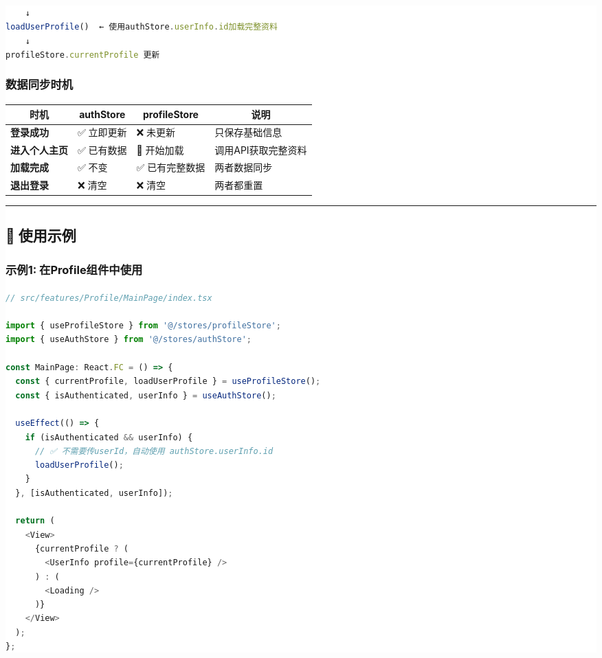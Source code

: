 ```typescript
    ↓
loadUserProfile()  ← 使用authStore.userInfo.id加载完整资料
    ↓
profileStore.currentProfile 更新
```

### 数据同步时机

| 时机 | authStore | profileStore | 说明 |
|------|-----------|--------------|------|
| **登录成功** | ✅ 立即更新 | ❌ 未更新 | 只保存基础信息 |
| **进入个人主页** | ✅ 已有数据 | 🔄 开始加载 | 调用API获取完整资料 |
| **加载完成** | ✅ 不变 | ✅ 已有完整数据 | 两者数据同步 |
| **退出登录** | ❌ 清空 | ❌ 清空 | 两者都重置 |

---

## 📖 使用示例

### 示例1: 在Profile组件中使用

```typescript
// src/features/Profile/MainPage/index.tsx

import { useProfileStore } from '@/stores/profileStore';
import { useAuthStore } from '@/stores/authStore';

const MainPage: React.FC = () => {
  const { currentProfile, loadUserProfile } = useProfileStore();
  const { isAuthenticated, userInfo } = useAuthStore();
  
  useEffect(() => {
    if (isAuthenticated && userInfo) {
      // ✅ 不需要传userId，自动使用 authStore.userInfo.id
      loadUserProfile();
    }
  }, [isAuthenticated, userInfo]);
  
  return (
    <View>
      {currentProfile ? (
        <UserInfo profile={currentProfile} />
      ) : (
        <Loading />
      )}
    </View>
  );
};
```
